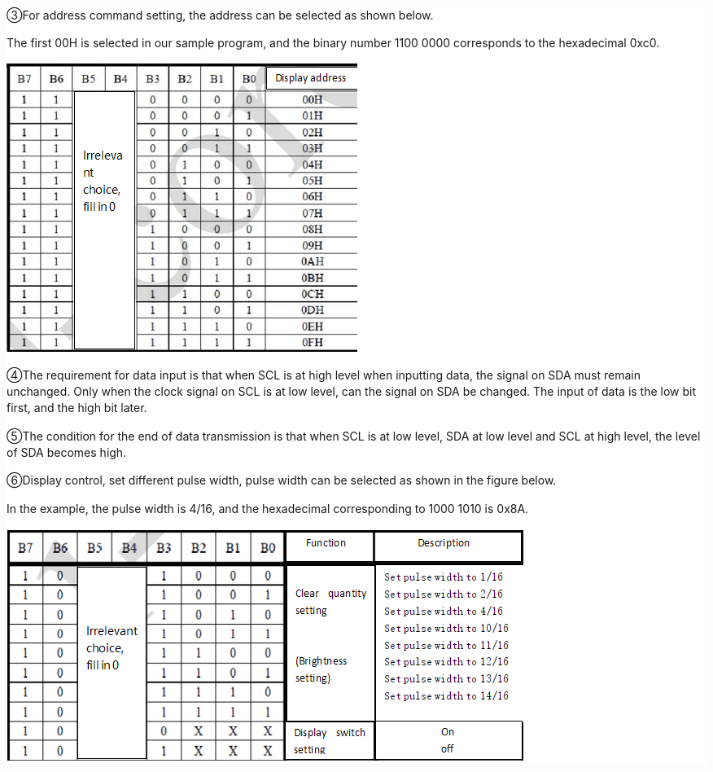 ③For address command setting, the address can be selected as shown below.

The first 00H is selected in our sample program, and the binary number 1100 0000 corresponds to the hexadecimal 0xc0.

![Img](media/86.png)

④The requirement for data input is that when SCL is at high level when inputting data, the signal on SDA must remain unchanged. Only when the clock signal on SCL is at low level, can the signal on SDA be changed. The input of data is the low bit first, and the high bit later.

⑤The condition for the end of data transmission is that when SCL is at low level, SDA at low level and SCL at high level, the level of SDA becomes high.

⑥Display control, set different pulse width, pulse width can be selected as shown in the figure below.

In the example, the pulse width is 4/16, and the hexadecimal corresponding to 1000 1010 is 0x8A.

![Img](media/87.png)
